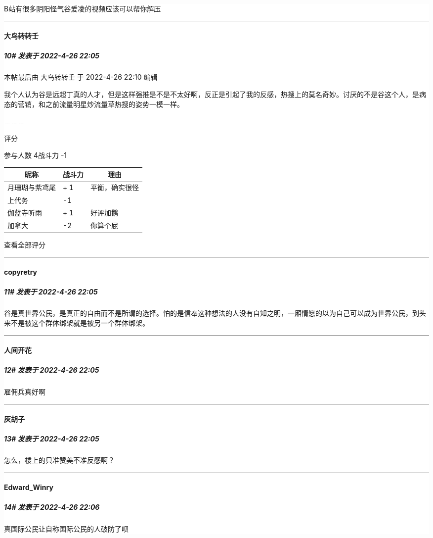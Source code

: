 B站有很多阴阳怪气谷爱凌的视频应该可以帮你解压

*****

####  大鸟转转壬  
##### 10#       发表于 2022-4-26 22:05

 本帖最后由 大鸟转转壬 于 2022-4-26 22:10 编辑 

我个人认为谷是远超丁真的人才，但是这样强推是不是不太好啊，反正是引起了我的反感，热搜上的莫名奇妙。讨厌的不是谷这个人，是病态的营销，和之前流量明星炒流量草热搜的姿势一模一样。

﹍﹍﹍

评分

 参与人数 4战斗力 -1

|昵称|战斗力|理由|
|----|---|---|
| 月珊瑚与紫鸢尾| + 1|平衡，确实很怪|
| 上代务|-1||
| 伽蓝寺听雨| + 1|好评加鹅|
| 加拿大|-2|你算个屁|

查看全部评分

*****

####  copyretry  
##### 11#       发表于 2022-4-26 22:05

谷是真世界公民，是真正的自由而不是所谓的选择。怕的是信奉这种想法的人没有自知之明，一厢情愿的以为自己可以成为世界公民，到头来不是被这个群体绑架就是被另一个群体绑架。

*****

####  人间开花  
##### 12#       发表于 2022-4-26 22:05

雇佣兵真好啊

*****

####  灰胡子  
##### 13#       发表于 2022-4-26 22:05

怎么，楼上的只准赞美不准反感啊？

*****

####  Edward_Winry  
##### 14#       发表于 2022-4-26 22:06

真国际公民让自称国际公民的人破防了呗
